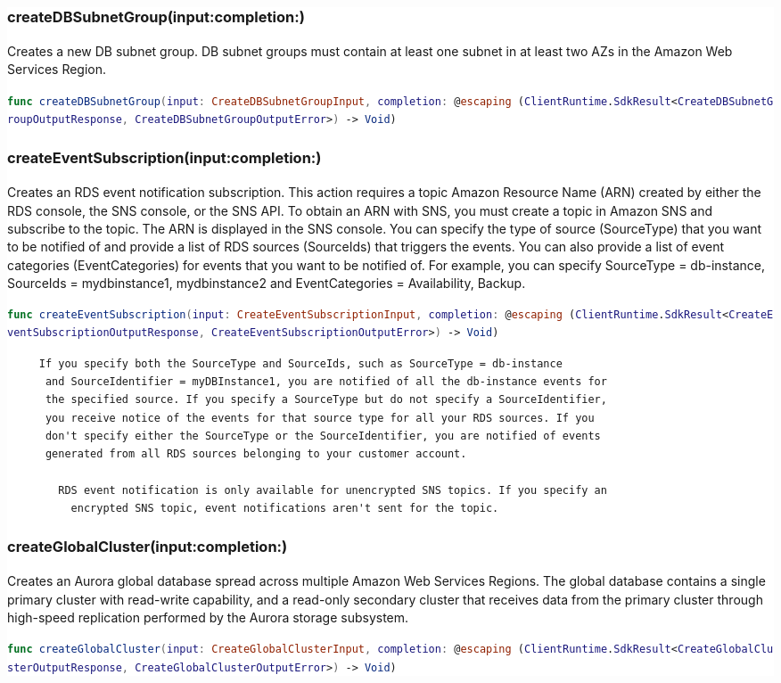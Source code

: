 ### createDBSubnetGroup(input:​completion:​)

Creates a new DB subnet group. DB subnet groups must contain at least one subnet in at least two AZs in the Amazon Web Services Region.

``` swift
func createDBSubnetGroup(input: CreateDBSubnetGroupInput, completion: @escaping (ClientRuntime.SdkResult<CreateDBSubnetGroupOutputResponse, CreateDBSubnetGroupOutputError>) -> Void)
```

### createEventSubscription(input:​completion:​)

Creates an RDS event notification subscription. This action requires a topic Amazon
Resource Name (ARN) created by either the RDS console, the SNS console, or the SNS API.
To obtain an ARN with SNS, you must create a topic in Amazon SNS and subscribe to the
topic. The ARN is displayed in the SNS console.
You can specify the type of source (SourceType) that you want to be
notified of and provide a list of RDS sources (SourceIds) that triggers the
events. You can also provide a list of event categories (EventCategories)
for events that you want to be notified of. For example, you can specify
SourceType = db-instance, SourceIds =
mydbinstance1, mydbinstance2 and
EventCategories = Availability,
Backup.

``` swift
func createEventSubscription(input: CreateEventSubscriptionInput, completion: @escaping (ClientRuntime.SdkResult<CreateEventSubscriptionOutputResponse, CreateEventSubscriptionOutputError>) -> Void)
```

``` 
     If you specify both the SourceType and SourceIds, such as SourceType = db-instance
      and SourceIdentifier = myDBInstance1, you are notified of all the db-instance events for
      the specified source. If you specify a SourceType but do not specify a SourceIdentifier,
      you receive notice of the events for that source type for all your RDS sources. If you
      don't specify either the SourceType or the SourceIdentifier, you are notified of events
      generated from all RDS sources belonging to your customer account.

        RDS event notification is only available for unencrypted SNS topics. If you specify an
          encrypted SNS topic, event notifications aren't sent for the topic.
```

### createGlobalCluster(input:​completion:​)

Creates an Aurora global database
spread across multiple Amazon Web Services Regions. The global database
contains a single primary cluster with read-write capability,
and a read-only secondary cluster that receives
data from the primary cluster through high-speed replication
performed by the Aurora storage subsystem.

``` swift
func createGlobalCluster(input: CreateGlobalClusterInput, completion: @escaping (ClientRuntime.SdkResult<CreateGlobalClusterOutputResponse, CreateGlobalClusterOutputError>) -> Void)
```
